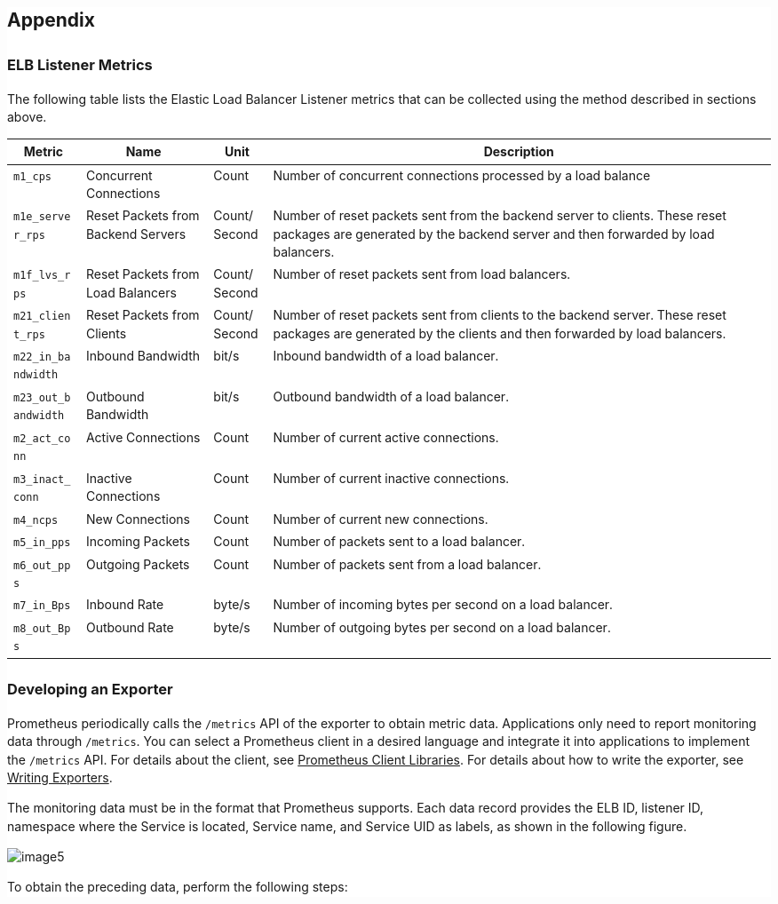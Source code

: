 ## Appendix

### ELB Listener Metrics

The following table lists the Elastic Load Balancer Listener metrics that can be collected
using the method described in sections above.

| Metric            | Name                               | Unit         | Description                                                                                                                                                     |
| ----------------- | ---------------------------------- | ------------ | --------------------------------------------------------------------------------------------------------------------------------------------------------------- |
| `m1_cps`            | Concurrent Connections             | Count        | Number of concurrent connections processed by a load balance                                                                                                    |
| `m1e_server_rps`    | Reset Packets from Backend Servers | Count/Second | Number of reset packets sent from the backend server to clients. These reset packages are generated by the backend server and then forwarded by load balancers. |
| `m1f_lvs_rps`       | Reset Packets from Load Balancers  | Count/Second | Number of reset packets sent from load balancers.                                                                                                               |
| `m21_client_rps`    | Reset Packets from Clients         | Count/Second | Number of reset packets sent from clients to the backend server. These reset packages are generated by the clients and then forwarded by load balancers.        |
| `m22_in_bandwidth`  | Inbound Bandwidth                  | bit/s        | Inbound bandwidth of a load balancer.                                                                                                                           |
| `m23_out_bandwidth` | Outbound Bandwidth                 | bit/s        | Outbound bandwidth of a load balancer.                                                                                                                          |
| `m2_act_conn`       | Active Connections                 | Count        | Number of current active connections.                                                                                                                           |
| `m3_inact_conn`     | Inactive Connections               | Count        | Number of current inactive connections.                                                                                                                         |
| `m4_ncps`           | New Connections                    | Count        | Number of current new connections.                                                                                                                              |
| `m5_in_pps`         | Incoming Packets                   | Count        | Number of packets sent to a load balancer.                                                                                                                      |
| `m6_out_pps`        | Outgoing Packets                   | Count        | Number of packets sent from a load balancer.                                                                                                                    |
| `m7_in_Bps`         | Inbound Rate                       | byte/s       | Number of incoming bytes per second on a load balancer.                                                                                                         |
| `m8_out_Bps`        | Outbound Rate                      | byte/s       | Number of outgoing bytes per second on a load balancer. 

### Developing an Exporter

Prometheus periodically calls the `/metrics` API of the exporter to obtain metric data. Applications only need to report monitoring data
through `/metrics`. You can select a Prometheus client in a desired language and integrate it into applications to implement the
`/metrics` API. For details about the client, see [Prometheus Client Libraries](https://prometheus.io/docs/instrumenting/clientlibs/). For
details about how to write the exporter, see [Writing Exporters](https://prometheus.io/docs/instrumenting/writing_exporters/).

The monitoring data must be in the format that Prometheus supports. Each
data record provides the ELB ID, listener ID, namespace where the
Service is located, Service name, and Service UID as labels, as shown in
the following figure.

![image5](/img/docs/best-practices/containers/cloud-container-engine/en-us_image_0000001381152106.png)

To obtain the preceding data, perform the following steps:
